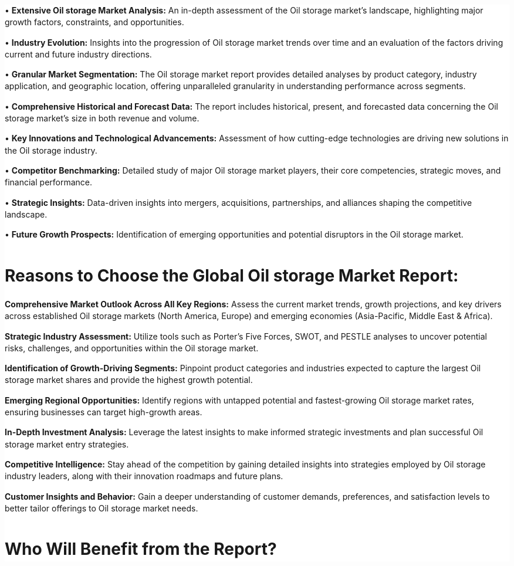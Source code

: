 • <strong>Extensive Oil storage Market Analysis:</strong> An in-depth assessment of the Oil storage market’s landscape, highlighting major growth factors, constraints, and opportunities.

• <strong>Industry Evolution:</strong> Insights into the progression of Oil storage market trends over time and an evaluation of the factors driving current and future industry directions.

• <strong>Granular Market Segmentation:</strong> The Oil storage market report provides detailed analyses by product category, industry application, and geographic location, offering unparalleled granularity in understanding performance across segments.

• <strong>Comprehensive Historical and Forecast Data:</strong> The report includes historical, present, and forecasted data concerning the Oil storage market’s size in both revenue and volume.

• <strong>Key Innovations and Technological Advancements:</strong> Assessment of how cutting-edge technologies are driving new solutions in the Oil storage industry.

• <strong>Competitor Benchmarking:</strong> Detailed study of major Oil storage market players, their core competencies, strategic moves, and financial performance.

• <strong>Strategic Insights:</strong> Data-driven insights into mergers, acquisitions, partnerships, and alliances shaping the competitive landscape.

• <strong>Future Growth Prospects:</strong> Identification of emerging opportunities and potential disruptors in the Oil storage market.

# <strong>Reasons to Choose the Global Oil storage Market Report:</strong>

<strong>Comprehensive Market Outlook Across All Key Regions:</strong>
Assess the current market trends, growth projections, and key drivers across established Oil storage markets (North America, Europe) and emerging economies (Asia-Pacific, Middle East & Africa).

<strong>Strategic Industry Assessment:</strong>
Utilize tools such as Porter’s Five Forces, SWOT, and PESTLE analyses to uncover potential risks, challenges, and opportunities within the Oil storage market.

<strong>Identification of Growth-Driving Segments:</strong>
Pinpoint product categories and industries expected to capture the largest Oil storage market shares and provide the highest growth potential.

<strong>Emerging Regional Opportunities:</strong>
Identify regions with untapped potential and fastest-growing Oil storage market rates, ensuring businesses can target high-growth areas.

<strong>In-Depth Investment Analysis:</strong>
Leverage the latest insights to make informed strategic investments and plan successful Oil storage market entry strategies.

<strong>Competitive Intelligence:</strong>
Stay ahead of the competition by gaining detailed insights into strategies employed by Oil storage industry leaders, along with their innovation roadmaps and future plans.

<strong>Customer Insights and Behavior:</strong>
Gain a deeper understanding of customer demands, preferences, and satisfaction levels to better tailor offerings to Oil storage market needs.

# <strong>Who Will Benefit from the Report?</strong>
